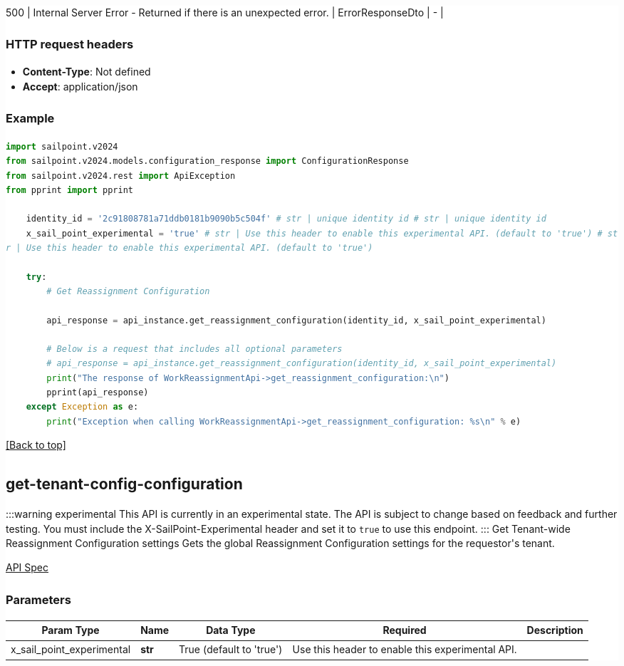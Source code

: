 500 | Internal Server Error - Returned if there is an unexpected error. | ErrorResponseDto |  -  |

### HTTP request headers
 - **Content-Type**: Not defined
 - **Accept**: application/json

### Example

```python
import sailpoint.v2024
from sailpoint.v2024.models.configuration_response import ConfigurationResponse
from sailpoint.v2024.rest import ApiException
from pprint import pprint

    identity_id = '2c91808781a71ddb0181b9090b5c504f' # str | unique identity id # str | unique identity id
    x_sail_point_experimental = 'true' # str | Use this header to enable this experimental API. (default to 'true') # str | Use this header to enable this experimental API. (default to 'true')

    try:
        # Get Reassignment Configuration
        
        api_response = api_instance.get_reassignment_configuration(identity_id, x_sail_point_experimental)
        
        # Below is a request that includes all optional parameters
        # api_response = api_instance.get_reassignment_configuration(identity_id, x_sail_point_experimental)
        print("The response of WorkReassignmentApi->get_reassignment_configuration:\n")
        pprint(api_response)
    except Exception as e:
        print("Exception when calling WorkReassignmentApi->get_reassignment_configuration: %s\n" % e)
```



[[Back to top]](#) 

## get-tenant-config-configuration
:::warning experimental 
This API is currently in an experimental state. The API is subject to change based on feedback and further testing. You must include the X-SailPoint-Experimental header and set it to `true` to use this endpoint.
:::
Get Tenant-wide Reassignment Configuration settings
Gets the global Reassignment Configuration settings for the requestor's tenant.

[API Spec](https://developer.sailpoint.com/docs/api/v2024/get-tenant-config-configuration)

### Parameters 

Param Type | Name | Data Type | Required  | Description
------------- | ------------- | ------------- | ------------- | ------------- 
   | x_sail_point_experimental | **str** | True  (default to 'true') | Use this header to enable this experimental API.

